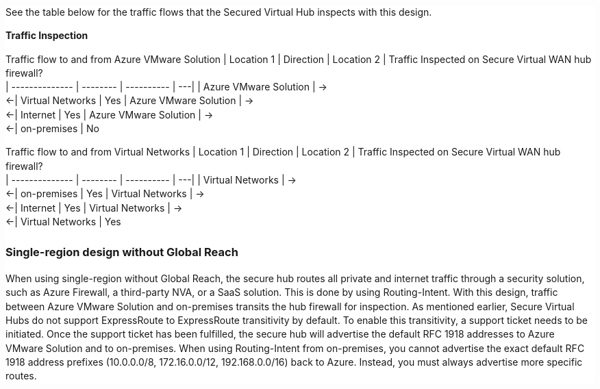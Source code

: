 See the table below for the traffic flows that the Secured Virtual Hub inspects with this design.

**Traffic Inspection**

Traffic flow to and from Azure VMware Solution
| Location 1 |   Direction |  Location 2 | Traffic Inspected on Secure Virtual WAN hub firewall?  
| -------------- | -------- | ---------- | ---|
| Azure VMware Solution   | &#8594;<br>&#8592;| Virtual Networks |  Yes 
| Azure VMware Solution   | &#8594;<br>&#8592;| Internet |  Yes 
| Azure VMware Solution   | &#8594;<br>&#8592;| on-premises |  No 

Traffic flow to and from Virtual Networks
| Location 1 |   Direction |  Location 2 | Traffic Inspected on Secure Virtual WAN hub firewall?  
| -------------- | -------- | ---------- | ---|
| Virtual Networks   | &#8594;<br>&#8592;| on-premises |  Yes 
| Virtual Networks   | &#8594;<br>&#8592;| Internet |  Yes 
| Virtual Networks   | &#8594;<br>&#8592;| Virtual Networks |  Yes

### Single-region design without Global Reach
When using single-region without Global Reach, the secure hub routes all private and internet traffic through a security solution, such as Azure Firewall, a third-party NVA, or a SaaS solution. This is done by using Routing-Intent. With this design, traffic between Azure VMware Solution and on-premises transits the hub firewall for inspection. As mentioned earlier, Secure Virtual Hubs do not support ExpressRoute to ExpressRoute transitivity by default. To enable this transitivity, a support ticket needs to be initiated. Once the support ticket has been fulfilled, the secure hub will advertise the default RFC 1918 addresses to Azure VMware Solution and to on-premises. When using Routing-Intent from on-premises, you cannot advertise the exact default RFC 1918 address prefixes (10.0.0.0/8, 172.16.0.0/12, 192.168.0.0/16) back to Azure. Instead, you must always advertise more specific routes.

